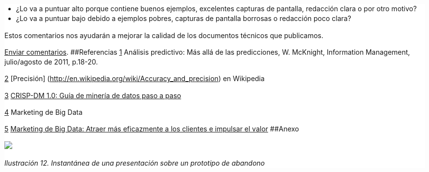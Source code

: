 -	¿Lo va a puntuar alto porque contiene buenos ejemplos, excelentes capturas de pantalla, redacción clara o por otro motivo? 
-	¿Lo va a puntuar bajo debido a ejemplos pobres, capturas de pantalla borrosas o redacción poco clara?  

Estos comentarios nos ayudarán a mejorar la calidad de los documentos técnicos que publicamos.

[Enviar comentarios](mailto:sqlfback@microsoft.com).
##Referencias
[1] Análisis predictivo: Más allá de las predicciones, W. McKnight, Information Management, julio/agosto de 2011, p.18-20.

[2] [Precisión] (http://en.wikipedia.org/wiki/Accuracy_and_precision) en Wikipedia
 
[3] [CRISP-DM 1.0: Guía de minería de datos paso a paso](http://www.the-modeling-agency.com/crisp-dm.pdf)

[4] Marketing de Big Data

[5] [Marketing de Big Data: Atraer más eficazmente a los clientes e impulsar el valor](http://www.amazon.com/Big-Data-Marketing-Customers-Effectively/dp/1118733894/ref=sr_1_12?ie=UTF8&qid=1387541531&sr=8-12&keywords=customer+churn)
##Anexo

![][10]
 
*Ilustración 12. Instantánea de una presentación sobre un prototipo de abandono*
  

[1]: ./media/machine-learning-azure-ml-customer-churn-scenario/churn-1.png
[2]: ./media/machine-learning-azure-ml-customer-churn-scenario/churn-2.png
[3]: ./media/machine-learning-azure-ml-customer-churn-scenario/churn-3.png
[4]: ./media/machine-learning-azure-ml-customer-churn-scenario/churn-4.png
[5]: ./media/machine-learning-azure-ml-customer-churn-scenario/churn-5.png
[6]: ./media/machine-learning-azure-ml-customer-churn-scenario/churn-6.png
[7]: ./media/machine-learning-azure-ml-customer-churn-scenario/churn-7.png
[8]: ./media/machine-learning-azure-ml-customer-churn-scenario/churn-8.png
[9]: ./media/machine-learning-azure-ml-customer-churn-scenario/churn-9.png
[10]: ./media/machine-learning-azure-ml-customer-churn-scenario/churn-10.png
 

